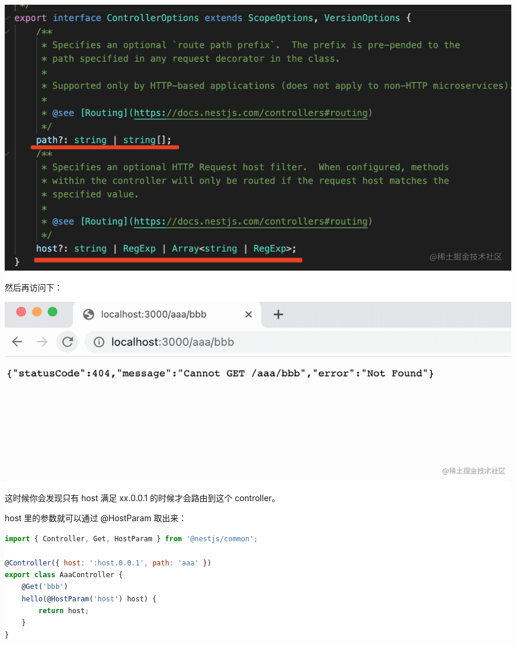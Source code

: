 ![](./images/0acf98f2b82041df81cb8a7e92f639b2~tplv-k3u1fbpfcp-watermark.image.png)

然后再访问下：

![](./images/e44328d1d6d74a01914d0ac5187a8bc4~tplv-k3u1fbpfcp-watermark.image.png)

这时候你会发现只有 host 满足 xx.0.0.1 的时候才会路由到这个 controller。

host 里的参数就可以通过 @HostParam 取出来：

```javascript
import { Controller, Get, HostParam } from '@nestjs/common';

@Controller({ host: ':host.0.0.1', path: 'aaa' })
export class AaaController {
    @Get('bbb')
    hello(@HostParam('host') host) {
        return host;
    }
}
```
